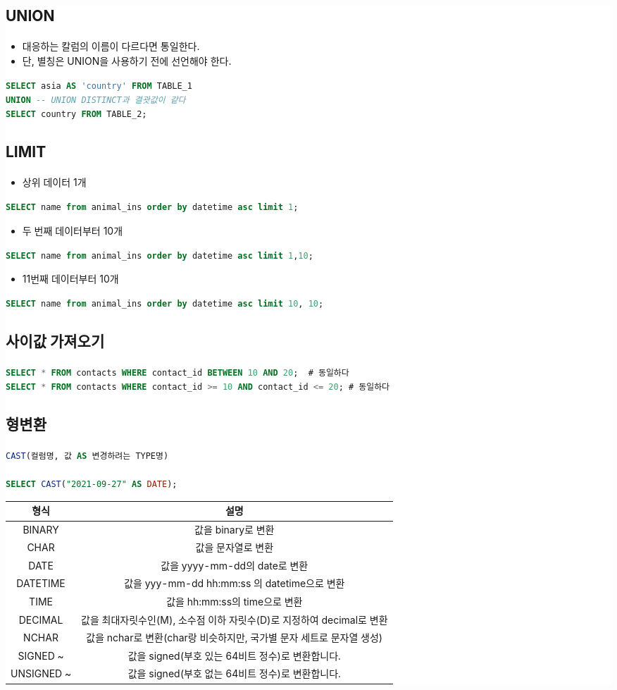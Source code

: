 ## UNION

- 대응하는 칼럼의 이름이 다르다면 통일한다.
- 단, 별칭은 UNION을 사용하기 전에 선언해야 한다.

```SQL
SELECT asia AS 'country' FROM TABLE_1
UNION -- UNION DISTINCT과 결괏값이 같다
SELECT country FROM TABLE_2;
```

## LIMIT

- 상위 데이터 1개

```SQL
SELECT name from animal_ins order by datetime asc limit 1;
```

- 두 번째 데이터부터 10개

```SQL
SELECT name from animal_ins order by datetime asc limit 1,10;
```

- 11번째 데이터부터 10개

```SQL
SELECT name from animal_ins order by datetime asc limit 10, 10;
```

## 사이값 가져오기

```SQL
SELECT * FROM contacts WHERE contact_id BETWEEN 10 AND 20;  # 동일하다
SELECT * FROM contacts WHERE contact_id >= 10 AND contact_id <= 20; # 동일하다
```

## 형변환

```SQL
CAST(컬럼명, 값 AS 변경하려는 TYPE명)

SELECT CAST("2021-09-27" AS DATE);
```

|    형식    |                                 설명                                  |
| :--------: | :-------------------------------------------------------------------: |
|   BINARY   |                          값을 binary로 변환                           |
|    CHAR    |                          값을 문자열로 변환                           |
|    DATE    |                     값을 yyyy-mm-dd의 date로 변환                     |
|  DATETIME  |             값을 yyy-mm-dd hh:mm:ss 의 datetime으로 변환              |
|    TIME    |                     값을 hh:mm:ss의 time으로 변환                     |
|  DECIMAL   | 값을 최대자릿수인(M), 소수점 이하 자릿수(D)로 지정하여 decimal로 변환 |
|   NCHAR    | 값을 nchar로 변환(char랑 비슷하지만, 국가별 문자 세트로 문자열 생성)  |
|  SIGNED ~  |           값을 signed(부호 있는 64비트 정수)로 변환합니다.            |
| UNSIGNED ~ |           값을 signed(부호 없는 64비트 정수)로 변환합니다.            |
